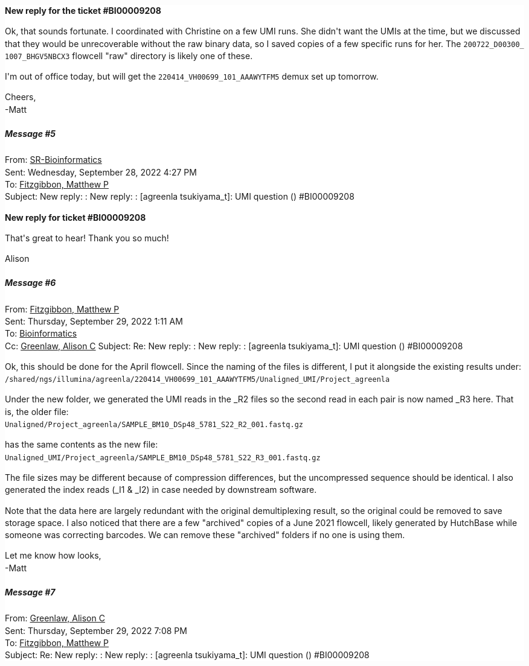 **New reply for the ticket #BI00009208**
 
Ok, that sounds fortunate. I coordinated with Christine on a few UMI runs. She didn't want the UMIs at the time, but we discussed that they would be unrecoverable without the raw binary data, so I saved copies of a few specific runs for her. The `200722_D00300_1007_BHGV5NBCX3` flowcell "raw" directory is likely one of these.

I'm out of office today, but will get the `220414_VH00699_101_AAAWYTFM5` demux set up tomorrow.

Cheers,  
-Matt

<a id="message-5"></a>
##### Message #5
From: [SR-Bioinformatics](no-reply@fredhutch.happyfox.com)  
Sent: Wednesday, September 28, 2022 4:27 PM  
To: [Fitzgibbon, Matthew P](mfitzgib@fredhutch.org)  
Subject: New reply: : New reply: : \[agreenla tsukiyama_t\]: UMI question () #BI00009208
 
**New reply for ticket #BI00009208**
 
That's great to hear! Thank you so much!

Alison 

<a id="message-6"></a>
##### Message #6
From: [Fitzgibbon, Matthew P](mfitzgib@fredhutch.org)  
Sent: Thursday, September 29, 2022 1:11 AM  
To: [Bioinformatics](bioinformatics@fredhutch.org)  
Cc: [Greenlaw, Alison C](agreenla@fredhutch.org)
Subject: Re: New reply: : New reply: : \[agreenla tsukiyama_t\]: UMI question () #BI00009208
 
Ok, this should be done for the April flowcell. Since the naming of the files is different, I put it alongside the existing results under:  
`/shared/ngs/illumina/agreenla/220414_VH00699_101_AAAWYTFM5/Unaligned_UMI/Project_agreenla`

Under the new folder, we generated the UMI reads in the \_R2 files so the second read in each pair is now named \_R3 here. That is, the older file:  
`Unaligned/Project_agreenla/SAMPLE_BM10_DSp48_5781_S22_R2_001.fastq.gz`

has the same contents as the new file:  
`Unaligned_UMI/Project_agreenla/SAMPLE_BM10_DSp48_5781_S22_R3_001.fastq.gz`

The file sizes may be different because of compression differences, but the uncompressed sequence should be identical. I also generated the index reads (\_I1 & \_I2) in case needed by downstream software.

Note that the data here are largely redundant with the original demultiplexing result, so the original could be removed to save storage space. I also noticed that there are a few "archived" copies of a June 2021 flowcell, likely generated by HutchBase while someone was correcting barcodes. We can remove these "archived" folders if no one is using them.

Let me know how looks,  
-Matt

<a id="message-7"></a>
##### Message #7
From: [Greenlaw, Alison C](agreenla@fredhutch.org)  
Sent: Thursday, September 29, 2022 7:08 PM  
To: [Fitzgibbon, Matthew P](mfitzgib@fredhutch.org)  
Subject: Re: New reply: : New reply: : \[agreenla tsukiyama_t\]: UMI question () #BI00009208
 